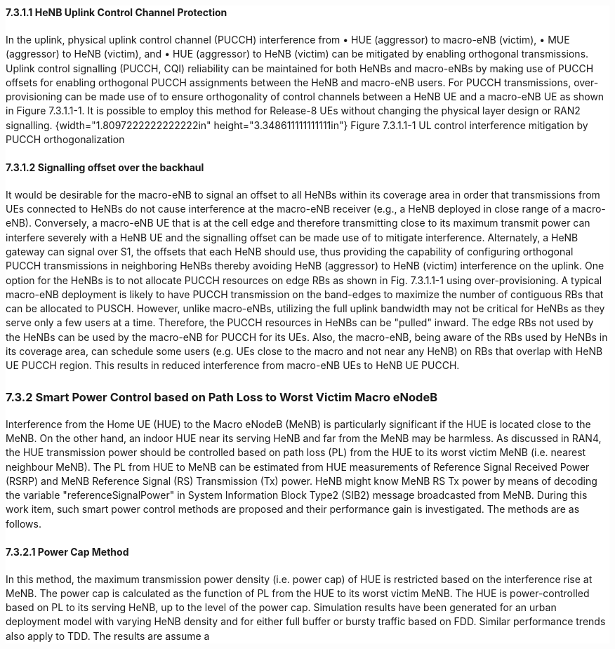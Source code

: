 #### 7.3.1.1 HeNB Uplink Control Channel Protection
In the uplink, physical uplink control channel (PUCCH) interference from
• HUE (aggressor) to macro-eNB (victim),
• MUE (aggressor) to HeNB (victim), and
• HUE (aggressor) to HeNB (victim)
can be mitigated by enabling orthogonal transmissions. Uplink control
signalling (PUCCH, CQI) reliability can be maintained for both HeNBs and
macro-eNBs by making use of PUCCH offsets for enabling orthogonal PUCCH
assignments between the HeNB and macro-eNB users. For PUCCH transmissions,
over-provisioning can be made use of to ensure orthogonality of control
channels between a HeNB UE and a macro-eNB UE as shown in Figure 7.3.1.1-1. It
is possible to employ this method for Release-8 UEs without changing the
physical layer design or RAN2 signalling.
{width="1.8097222222222222in" height="3.348611111111111in"}
Figure 7.3.1.1-1 UL control interference mitigation by PUCCH orthogonalization
#### 7.3.1.2 Signalling offset over the backhaul
It would be desirable for the macro-eNB to signal an offset to all HeNBs
within its coverage area in order that transmissions from UEs connected to
HeNBs do not cause interference at the macro-eNB receiver (e.g., a HeNB
deployed in close range of a macro-eNB). Conversely, a macro-eNB UE that is at
the cell edge and therefore transmitting close to its maximum transmit power
can interfere severely with a HeNB UE and the signalling offset can be made
use of to mitigate interference. Alternately, a HeNB gateway can signal over
S1, the offsets that each HeNB should use, thus providing the capability of
configuring orthogonal PUCCH transmissions in neighboring HeNBs thereby
avoiding HeNB (aggressor) to HeNB (victim) interference on the uplink.
One option for the HeNBs is to not allocate PUCCH resources on edge RBs as
shown in Fig. 7.3.1.1-1 using over-provisioning. A typical macro-eNB
deployment is likely to have PUCCH transmission on the band-edges to maximize
the number of contiguous RBs that can be allocated to PUSCH. However, unlike
macro-eNBs, utilizing the full uplink bandwidth may not be critical for HeNBs
as they serve only a few users at a time. Therefore, the PUCCH resources in
HeNBs can be \"pulled\" inward. The edge RBs not used by the HeNBs can be used
by the macro-eNB for PUCCH for its UEs. Also, the macro-eNB, being aware of
the RBs used by HeNBs in its coverage area, can schedule some users (e.g. UEs
close to the macro and not near any HeNB) on RBs that overlap with HeNB UE
PUCCH region. This results in reduced interference from macro-eNB UEs to HeNB
UE PUCCH.
### 7.3.2 Smart Power Control based on Path Loss to Worst Victim Macro eNodeB
Interference from the Home UE (HUE) to the Macro eNodeB (MeNB) is particularly
significant if the HUE is located close to the MeNB. On the other hand, an
indoor HUE near its serving HeNB and far from the MeNB may be harmless. As
discussed in RAN4, the HUE transmission power should be controlled based on
path loss (PL) from the HUE to its worst victim MeNB (i.e. nearest neighbour
MeNB).
The PL from HUE to MeNB can be estimated from HUE measurements of Reference
Signal Received Power (RSRP) and MeNB Reference Signal (RS) Transmission (Tx)
power. HeNB might know MeNB RS Tx power by means of decoding the variable
\"referenceSignalPower\" in System Information Block Type2 (SIB2) message
broadcasted from MeNB.
During this work item, such smart power control methods are proposed and their
performance gain is investigated. The methods are as follows.
#### 7.3.2.1 Power Cap Method
In this method, the maximum transmission power density (i.e. power cap) of HUE
is restricted based on the interference rise at MeNB. The power cap is
calculated as the function of PL from the HUE to its worst victim MeNB. The
HUE is power-controlled based on PL to its serving HeNB, up to the level of
the power cap.
Simulation results have been generated for an urban deployment model with
varying HeNB density and for either full buffer or bursty traffic based on
FDD. Similar performance trends also apply to TDD. The results are assume a